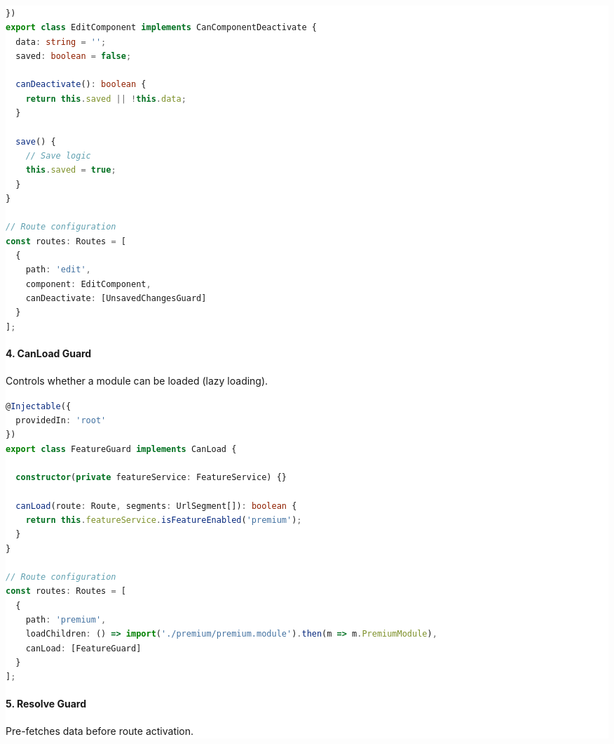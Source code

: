 ```typescript
})
export class EditComponent implements CanComponentDeactivate {
  data: string = '';
  saved: boolean = false;
  
  canDeactivate(): boolean {
    return this.saved || !this.data;
  }
  
  save() {
    // Save logic
    this.saved = true;
  }
}

// Route configuration
const routes: Routes = [
  {
    path: 'edit',
    component: EditComponent,
    canDeactivate: [UnsavedChangesGuard]
  }
];
```

#### **4. CanLoad Guard**
Controls whether a module can be loaded (lazy loading).

```typescript
@Injectable({
  providedIn: 'root'
})
export class FeatureGuard implements CanLoad {
  
  constructor(private featureService: FeatureService) {}
  
  canLoad(route: Route, segments: UrlSegment[]): boolean {
    return this.featureService.isFeatureEnabled('premium');
  }
}

// Route configuration
const routes: Routes = [
  {
    path: 'premium',
    loadChildren: () => import('./premium/premium.module').then(m => m.PremiumModule),
    canLoad: [FeatureGuard]
  }
];
```

#### **5. Resolve Guard**
Pre-fetches data before route activation.
